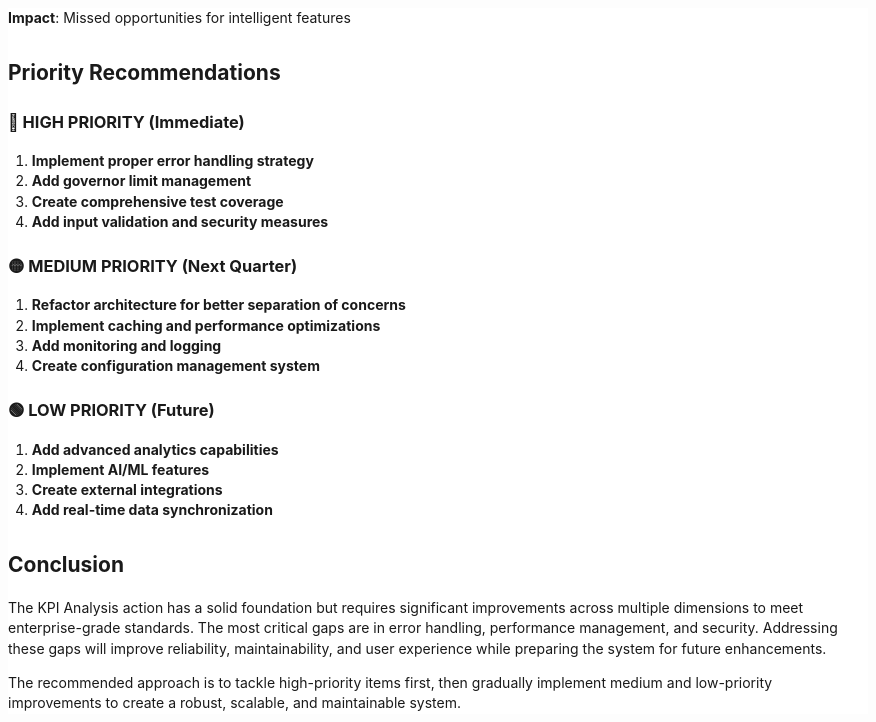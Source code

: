 **Impact**: Missed opportunities for intelligent features

## Priority Recommendations

### 🔴 HIGH PRIORITY (Immediate)
1. **Implement proper error handling strategy**
2. **Add governor limit management**
3. **Create comprehensive test coverage**
4. **Add input validation and security measures**

### 🟡 MEDIUM PRIORITY (Next Quarter)
1. **Refactor architecture for better separation of concerns**
2. **Implement caching and performance optimizations**
3. **Add monitoring and logging**
4. **Create configuration management system**

### 🟢 LOW PRIORITY (Future)
1. **Add advanced analytics capabilities**
2. **Implement AI/ML features**
3. **Create external integrations**
4. **Add real-time data synchronization**

## Conclusion

The KPI Analysis action has a solid foundation but requires significant improvements across multiple dimensions to meet enterprise-grade standards. The most critical gaps are in error handling, performance management, and security. Addressing these gaps will improve reliability, maintainability, and user experience while preparing the system for future enhancements.

The recommended approach is to tackle high-priority items first, then gradually implement medium and low-priority improvements to create a robust, scalable, and maintainable system.
